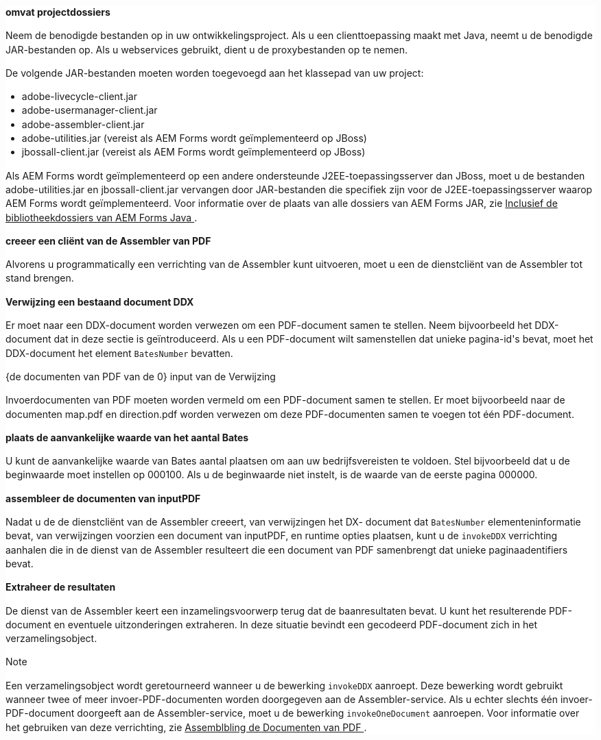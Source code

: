 **omvat projectdossiers**

Neem de benodigde bestanden op in uw ontwikkelingsproject. Als u een clienttoepassing maakt met Java, neemt u de benodigde JAR-bestanden op. Als u webservices gebruikt, dient u de proxybestanden op te nemen.

De volgende JAR-bestanden moeten worden toegevoegd aan het klassepad van uw project:

* adobe-livecycle-client.jar
* adobe-usermanager-client.jar
* adobe-assembler-client.jar
* adobe-utilities.jar (vereist als AEM Forms wordt geïmplementeerd op JBoss)
* jbossall-client.jar (vereist als AEM Forms wordt geïmplementeerd op JBoss)

Als AEM Forms wordt geïmplementeerd op een andere ondersteunde J2EE-toepassingsserver dan JBoss, moet u de bestanden adobe-utilities.jar en jbossall-client.jar vervangen door JAR-bestanden die specifiek zijn voor de J2EE-toepassingsserver waarop AEM Forms wordt geïmplementeerd. Voor informatie over de plaats van alle dossiers van AEM Forms JAR, zie [&#x200B; Inclusief de bibliotheekdossiers van AEM Forms Java &#x200B;](/help/forms/developing/invoking-aem-forms-using-java.md#including-aem-forms-java-library-files).

**creeer een cliënt van de Assembler van PDF**

Alvorens u programmatically een verrichting van de Assembler kunt uitvoeren, moet u een de dienstcliënt van de Assembler tot stand brengen.

**Verwijzing een bestaand document DDX**

Er moet naar een DDX-document worden verwezen om een PDF-document samen te stellen. Neem bijvoorbeeld het DDX-document dat in deze sectie is geïntroduceerd. Als u een PDF-document wilt samenstellen dat unieke pagina-id&#39;s bevat, moet het DDX-document het element `BatesNumber` bevatten.

{de documenten van PDF van de 0} input van de Verwijzing **&#x200B;**

Invoerdocumenten van PDF moeten worden vermeld om een PDF-document samen te stellen. Er moet bijvoorbeeld naar de documenten map.pdf en direction.pdf worden verwezen om deze PDF-documenten samen te voegen tot één PDF-document.

**plaats de aanvankelijke waarde van het aantal Bates**

U kunt de aanvankelijke waarde van Bates aantal plaatsen om aan uw bedrijfsvereisten te voldoen. Stel bijvoorbeeld dat u de beginwaarde moet instellen op 000100. Als u de beginwaarde niet instelt, is de waarde van de eerste pagina 000000.

**assembleer de documenten van inputPDF**

Nadat u de de dienstcliënt van de Assembler creeert, van verwijzingen het DX- document dat `BatesNumber` elementeninformatie bevat, van verwijzingen voorzien een document van inputPDF, en runtime opties plaatsen, kunt u de `invokeDDX` verrichting aanhalen die in de dienst van de Assembler resulteert die een document van PDF samenbrengt dat unieke paginaadentifiers bevat.

**Extraheer de resultaten**

De dienst van de Assembler keert een inzamelingsvoorwerp terug dat de baanresultaten bevat. U kunt het resulterende PDF-document en eventuele uitzonderingen extraheren. In deze situatie bevindt een gecodeerd PDF-document zich in het verzamelingsobject.

>[!NOTE]
>
>Een verzamelingsobject wordt geretourneerd wanneer u de bewerking `invokeDDX` aanroept. Deze bewerking wordt gebruikt wanneer twee of meer invoer-PDF-documenten worden doorgegeven aan de Assembler-service. Als u echter slechts één invoer-PDF-document doorgeeft aan de Assembler-service, moet u de bewerking `invokeOneDocument` aanroepen. Voor informatie over het gebruiken van deze verrichting, zie [&#x200B; Assemblbling de Documenten van PDF &#x200B;](/help/forms/developing/assembling-encrypted-pdf-documents.md).
